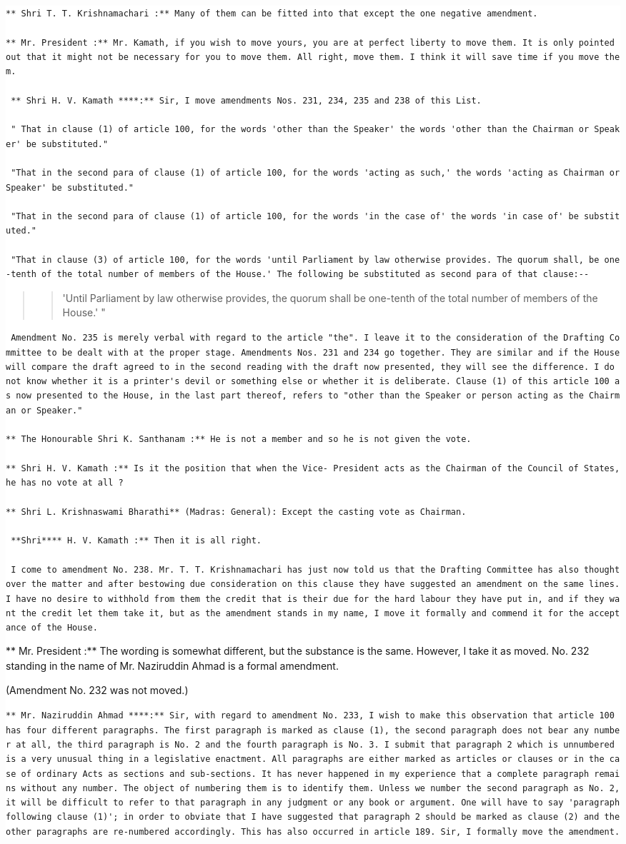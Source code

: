     ** Shri T. T. Krishnamachari :** Many of them can be fitted into that except the one negative amendment.

    ** Mr. President :** Mr. Kamath, if you wish to move yours, you are at perfect liberty to move them. It is only pointed out that it might not be necessary for you to move them. All right, move them. I think it will save time if you move them.

     ** Shri H. V. Kamath ****:** Sir, I move amendments Nos. 231, 234, 235 and 238 of this List.

     " That in clause (1) of article 100, for the words 'other than the Speaker' the words 'other than the Chairman or Speaker' be substituted."

     "That in the second para of clause (1) of article 100, for the words 'acting as such,' the words 'acting as Chairman or Speaker' be substituted."

     "That in the second para of clause (1) of article 100, for the words 'in the case of' the words 'in case of' be substituted."

     "That in clause (3) of article 100, for the words 'until Parliament by law otherwise provides. The quorum shall, be one-tenth of the total number of members of the House.' The following be substituted as second para of that clause:--

> > 'Until Parliament by law otherwise provides, the quorum shall be one-tenth
of the total number of members of the House.' "

     Amendment No. 235 is merely verbal with regard to the article "the". I leave it to the consideration of the Drafting Committee to be dealt with at the proper stage. Amendments Nos. 231 and 234 go together. They are similar and if the House will compare the draft agreed to in the second reading with the draft now presented, they will see the difference. I do not know whether it is a printer's devil or something else or whether it is deliberate. Clause (1) of this article 100 as now presented to the House, in the last part thereof, refers to "other than the Speaker or person acting as the Chairman or Speaker."

    ** The Honourable Shri K. Santhanam :** He is not a member and so he is not given the vote.

    ** Shri H. V. Kamath :** Is it the position that when the Vice- President acts as the Chairman of the Council of States, he has no vote at all ?

    ** Shri L. Krishnaswami Bharathi** (Madras: General): Except the casting vote as Chairman.

     **Shri**** H. V. Kamath :** Then it is all right.

     I come to amendment No. 238. Mr. T. T. Krishnamachari has just now told us that the Drafting Committee has also thought over the matter and after bestowing due consideration on this clause they have suggested an amendment on the same lines. I have no desire to withhold from them the credit that is their due for the hard labour they have put in, and if they want the credit let them take it, but as the amendment stands in my name, I move it formally and commend it for the acceptance of the House.

   **  Mr. President :** The wording is somewhat different, but the substance is the same. However, I take it as moved. No. 232 standing in the name of Mr. Naziruddin Ahmad is a formal amendment.

(Amendment No. 232 was not moved.)

    ** Mr. Naziruddin Ahmad ****:** Sir, with regard to amendment No. 233, I wish to make this observation that article 100 has four different paragraphs. The first paragraph is marked as clause (1), the second paragraph does not bear any number at all, the third paragraph is No. 2 and the fourth paragraph is No. 3. I submit that paragraph 2 which is unnumbered is a very unusual thing in a legislative enactment. All paragraphs are either marked as articles or clauses or in the case of ordinary Acts as sections and sub-sections. It has never happened in my experience that a complete paragraph remains without any number. The object of numbering them is to identify them. Unless we number the second paragraph as No. 2, it will be difficult to refer to that paragraph in any judgment or any book or argument. One will have to say 'paragraph following clause (1)'; in order to obviate that I have suggested that paragraph 2 should be marked as clause (2) and the other paragraphs are re-numbered accordingly. This has also occurred in article 189. Sir, I formally move the amendment.
